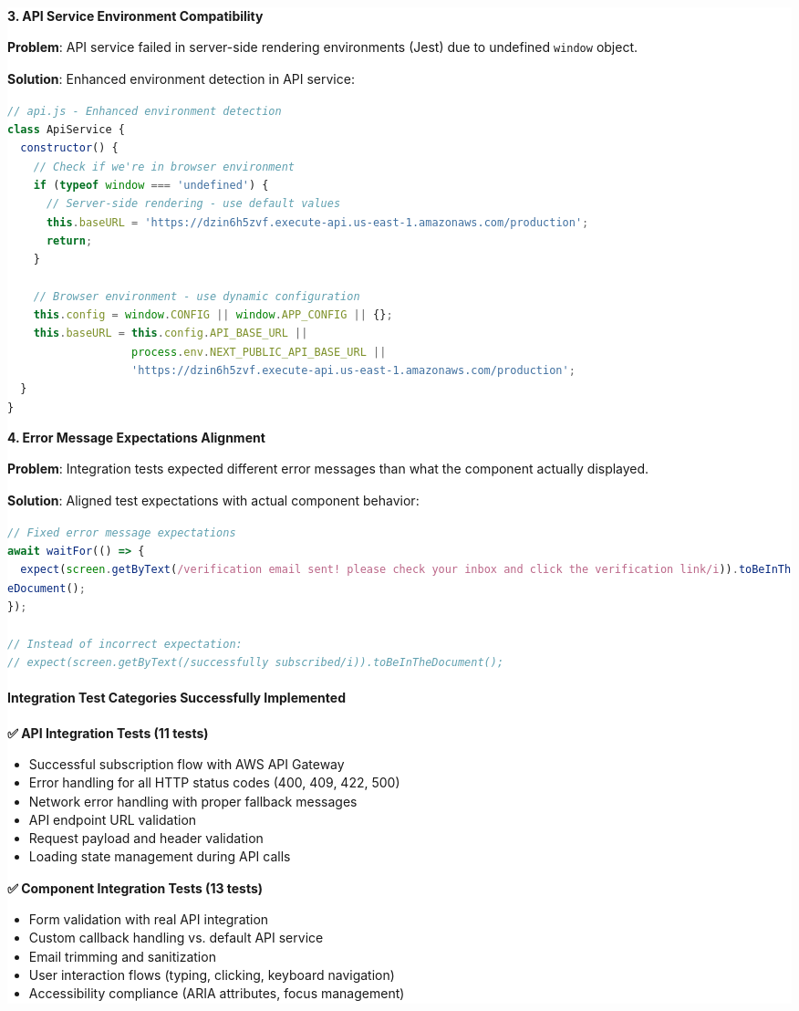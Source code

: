 **3. API Service Environment Compatibility**

**Problem**: API service failed in server-side rendering environments (Jest) due to undefined `window` object.

**Solution**: Enhanced environment detection in API service:

```javascript
// api.js - Enhanced environment detection
class ApiService {
  constructor() {
    // Check if we're in browser environment
    if (typeof window === 'undefined') {
      // Server-side rendering - use default values
      this.baseURL = 'https://dzin6h5zvf.execute-api.us-east-1.amazonaws.com/production';
      return;
    }
    
    // Browser environment - use dynamic configuration
    this.config = window.CONFIG || window.APP_CONFIG || {};
    this.baseURL = this.config.API_BASE_URL || 
                   process.env.NEXT_PUBLIC_API_BASE_URL || 
                   'https://dzin6h5zvf.execute-api.us-east-1.amazonaws.com/production';
  }
}
```

**4. Error Message Expectations Alignment**

**Problem**: Integration tests expected different error messages than what the component actually displayed.

**Solution**: Aligned test expectations with actual component behavior:

```javascript
// Fixed error message expectations
await waitFor(() => {
  expect(screen.getByText(/verification email sent! please check your inbox and click the verification link/i)).toBeInTheDocument();
});

// Instead of incorrect expectation:
// expect(screen.getByText(/successfully subscribed/i)).toBeInTheDocument();
```

#### Integration Test Categories Successfully Implemented

**✅ API Integration Tests (11 tests)**
- Successful subscription flow with AWS API Gateway
- Error handling for all HTTP status codes (400, 409, 422, 500)
- Network error handling with proper fallback messages
- API endpoint URL validation
- Request payload and header validation
- Loading state management during API calls

**✅ Component Integration Tests (13 tests)**
- Form validation with real API integration
- Custom callback handling vs. default API service
- Email trimming and sanitization
- User interaction flows (typing, clicking, keyboard navigation)
- Accessibility compliance (ARIA attributes, focus management)
